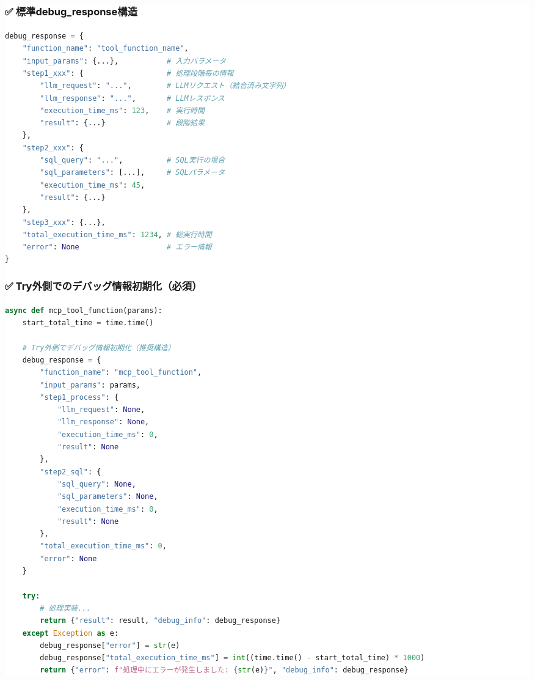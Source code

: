 ### ✅ 標準debug_response構造
```python
debug_response = {
    "function_name": "tool_function_name",
    "input_params": {...},           # 入力パラメータ
    "step1_xxx": {                   # 処理段階毎の情報
        "llm_request": "...",        # LLMリクエスト（結合済み文字列）
        "llm_response": "...",       # LLMレスポンス
        "execution_time_ms": 123,    # 実行時間
        "result": {...}              # 段階結果
    },
    "step2_xxx": {
        "sql_query": "...",          # SQL実行の場合
        "sql_parameters": [...],     # SQLパラメータ
        "execution_time_ms": 45,
        "result": {...}
    },
    "step3_xxx": {...},
    "total_execution_time_ms": 1234, # 総実行時間
    "error": None                    # エラー情報
}
```

### ✅ Try外側でのデバッグ情報初期化（必須）
```python
async def mcp_tool_function(params):
    start_total_time = time.time()
    
    # Try外側でデバッグ情報初期化（推奨構造）
    debug_response = {
        "function_name": "mcp_tool_function",
        "input_params": params,
        "step1_process": {
            "llm_request": None,
            "llm_response": None,
            "execution_time_ms": 0,
            "result": None
        },
        "step2_sql": {
            "sql_query": None,
            "sql_parameters": None,
            "execution_time_ms": 0,
            "result": None
        },
        "total_execution_time_ms": 0,
        "error": None
    }
    
    try:
        # 処理実装...
        return {"result": result, "debug_info": debug_response}
    except Exception as e:
        debug_response["error"] = str(e)
        debug_response["total_execution_time_ms"] = int((time.time() - start_total_time) * 1000)
        return {"error": f"処理中にエラーが発生しました: {str(e)}", "debug_info": debug_response}
```
